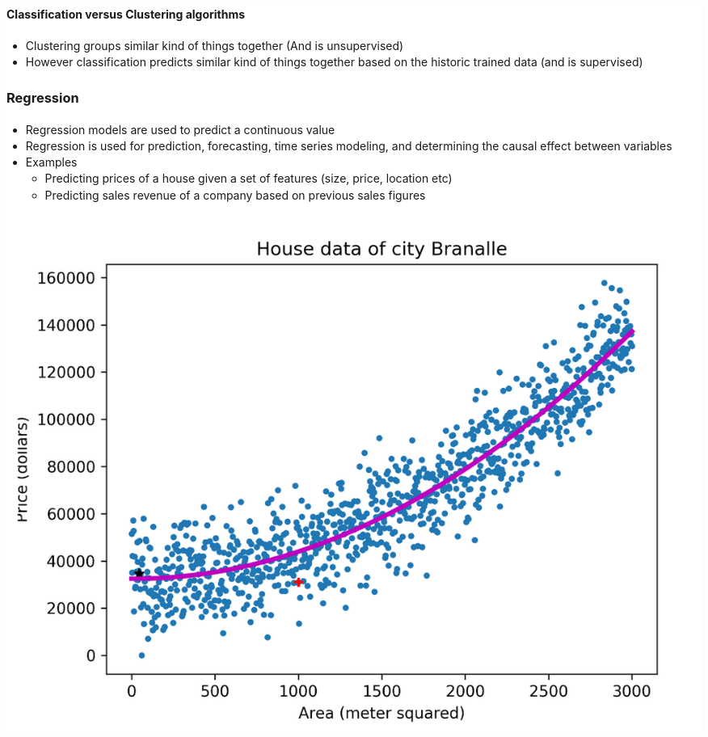 


#### Classification versus Clustering algorithms
* Clustering groups similar kind of things together (And is unsupervised)
* However classification predicts similar kind of things together based on the historic trained data (and is supervised)

### Regression
* Regression models are used to predict a continuous value
* Regression is used for prediction, forecasting, time series modeling, and determining the causal effect between variables
* Examples
  * Predicting  prices of a house  given a set of features (size, price, location  etc)
  * Predicting  sales revenue  of a company based on previous  sales figures

<p align="center">
    <img src="pictures/regression-plot.png" style="width: auto;" alt="">
</p>

